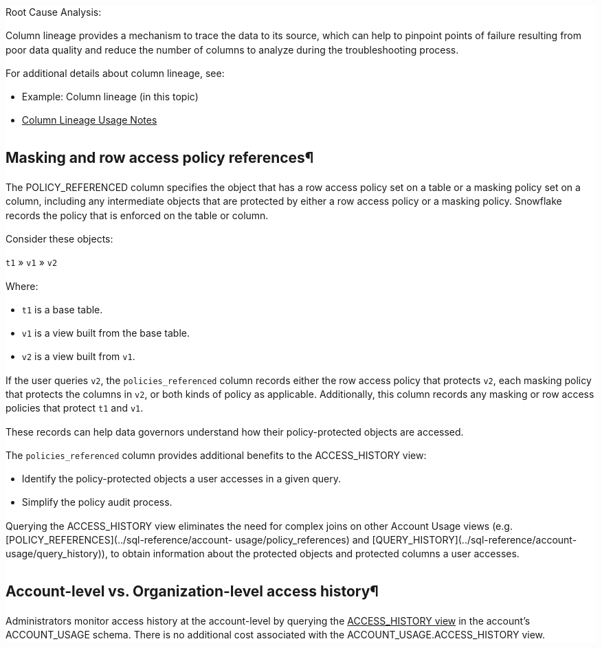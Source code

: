 Root Cause Analysis:

    

Column lineage provides a mechanism to trace the data to its source, which can
help to pinpoint points of failure resulting from poor data quality and reduce
the number of columns to analyze during the troubleshooting process.

For additional details about column lineage, see:

  * Example: Column lineage (in this topic)

  * [Column Lineage Usage Notes](../sql-reference/account-usage/access_history.html#label-access-history-column-notes)

## Masking and row access policy references¶

The POLICY_REFERENCED column specifies the object that has a row access policy
set on a table or a masking policy set on a column, including any intermediate
objects that are protected by either a row access policy or a masking policy.
Snowflake records the policy that is enforced on the table or column.

Consider these objects:

`t1` » `v1` » `v2`

Where:

  * `t1` is a base table.

  * `v1` is a view built from the base table.

  * `v2` is a view built from `v1`.

If the user queries `v2`, the `policies_referenced` column records either the
row access policy that protects `v2`, each masking policy that protects the
columns in `v2`, or both kinds of policy as applicable. Additionally, this
column records any masking or row access policies that protect `t1` and `v1`.

These records can help data governors understand how their policy-protected
objects are accessed.

The `policies_referenced` column provides additional benefits to the
ACCESS_HISTORY view:

  * Identify the policy-protected objects a user accesses in a given query.

  * Simplify the policy audit process.

Querying the ACCESS_HISTORY view eliminates the need for complex joins on
other Account Usage views (e.g. [POLICY_REFERENCES](../sql-reference/account-
usage/policy_references) and [QUERY_HISTORY](../sql-reference/account-
usage/query_history)), to obtain information about the protected objects and
protected columns a user accesses.

## Account-level vs. Organization-level access history¶

Administrators monitor access history at the account-level by querying the
[ACCESS_HISTORY view](../sql-reference/account-usage/access_history) in the
account’s ACCOUNT_USAGE schema. There is no additional cost associated with
the ACCOUNT_USAGE.ACCESS_HISTORY view.

